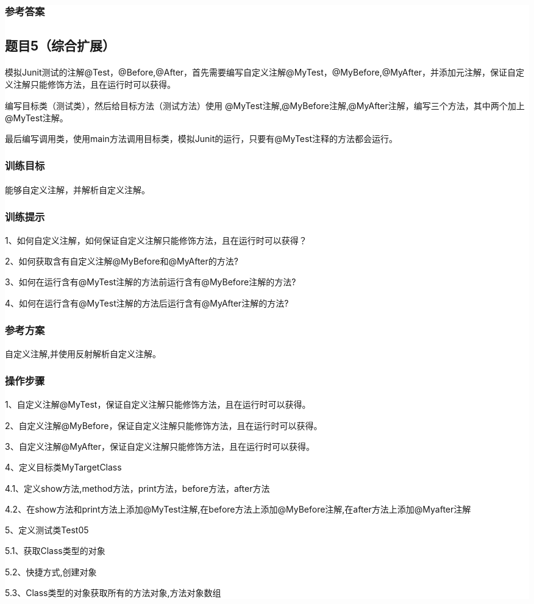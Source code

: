 ### 参考答案



```java

```





## 题目5（综合扩展）

模拟Junit测试的注解@Test，@Before,@After，首先需要编写自定义注解@MyTest，@MyBefore,@MyAfter，并添加元注解，保证自定义注解只能修饰方法，且在运行时可以获得。

编写目标类（测试类），然后给目标方法（测试方法）使用 @MyTest注解,@MyBefore注解,@MyAfter注解，编写三个方法，其中两个加上@MyTest注解。

最后编写调用类，使用main方法调用目标类，模拟Junit的运行，只要有@MyTest注释的方法都会运行。

### 训练目标

能够自定义注解，并解析自定义注解。

### 训练提示

1、如何自定义注解，如何保证自定义注解只能修饰方法，且在运行时可以获得？

2、如何获取含有自定义注解@MyBefore和@MyAfter的方法?

3、如何在运行含有@MyTest注解的方法前运行含有@MyBefore注解的方法?

4、如何在运行含有@MyTest注解的方法后运行含有@MyAfter注解的方法?

### 参考方案

自定义注解,并使用反射解析自定义注解。

### 操作步骤

1、自定义注解@MyTest，保证自定义注解只能修饰方法，且在运行时可以获得。

2、自定义注解@MyBefore，保证自定义注解只能修饰方法，且在运行时可以获得。

3、自定义注解@MyAfter，保证自定义注解只能修饰方法，且在运行时可以获得。

4、定义目标类MyTargetClass

4.1、定义show方法,method方法，print方法，before方法，after方法

4.2、在show方法和print方法上添加@MyTest注解,在before方法上添加@MyBefore注解,在after方法上添加@Myafter注解

5、定义测试类Test05

5.1、获取Class类型的对象

5.2、快捷方式,创建对象

5.3、Class类型的对象获取所有的方法对象,方法对象数组
